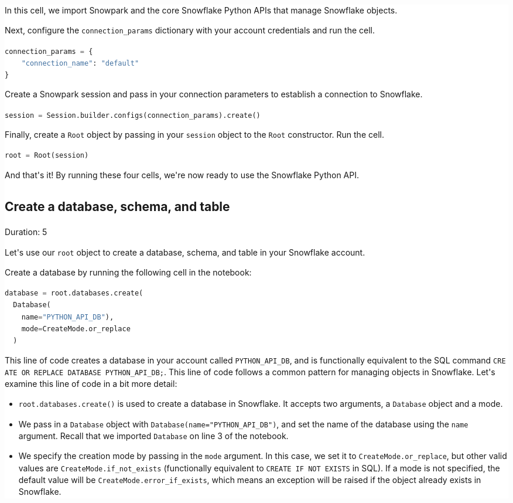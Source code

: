 In this cell, we import Snowpark and the core Snowflake Python APIs that manage Snowflake objects.

Next, configure the `connection_params` dictionary with your account credentials and run the cell.

```py
connection_params = {
    "connection_name": "default"
}
```

Create a Snowpark session and pass in your connection parameters to establish a connection to Snowflake.

```py
session = Session.builder.configs(connection_params).create()
```

Finally, create a `Root` object by passing in your `session` object to the `Root` constructor. Run the cell.

```py
root = Root(session)
```

And that's it! By running these four cells, we're now ready to use the Snowflake Python API.



## Create a database, schema, and table

Duration: 5

Let's use our `root` object to create a database, schema, and table in your Snowflake account.

Create a database by running the following cell in the notebook:

```py
database = root.databases.create(
  Database(
    name="PYTHON_API_DB"),
    mode=CreateMode.or_replace
  )
```

This line of code creates a database in your account called `PYTHON_API_DB`, and is functionally equivalent to the SQL command `CREATE OR REPLACE DATABASE PYTHON_API_DB;`. This line of code follows a common pattern for managing objects in Snowflake. Let's examine this line of code in a bit more detail:

- `root.databases.create()` is used to create a database in Snowflake. It accepts two arguments, a `Database` object and a mode.

- We pass in a `Database` object with `Database(name="PYTHON_API_DB")`, and set the name of the database using the `name` argument. Recall that we imported `Database` on line 3 of the notebook.

- We specify the creation mode by passing in the `mode` argument. In this case, we set it to `CreateMode.or_replace`, but other valid values are `CreateMode.if_not_exists` (functionally equivalent to `CREATE IF NOT EXISTS` in SQL). If a mode is not specified, the default value will be `CreateMode.error_if_exists`, which means an exception will be raised if the object already exists in Snowflake.
